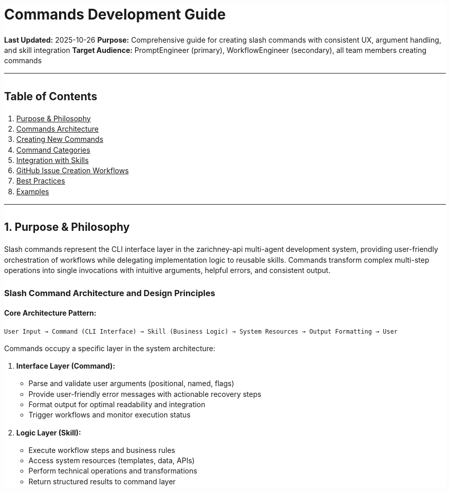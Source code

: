 # Commands Development Guide

**Last Updated:** 2025-10-26
**Purpose:** Comprehensive guide for creating slash commands with consistent UX, argument handling, and skill integration
**Target Audience:** PromptEngineer (primary), WorkflowEngineer (secondary), all team members creating commands

---

## Table of Contents

1. [Purpose & Philosophy](#1-purpose--philosophy)
2. [Commands Architecture](#2-commands-architecture)
3. [Creating New Commands](#3-creating-new-commands)
4. [Command Categories](#4-command-categories)
5. [Integration with Skills](#5-integration-with-skills)
6. [GitHub Issue Creation Workflows](#6-github-issue-creation-workflows)
7. [Best Practices](#7-best-practices)
8. [Examples](#8-examples)

---

## 1. Purpose & Philosophy

Slash commands represent the CLI interface layer in the zarichney-api multi-agent development system, providing user-friendly orchestration of workflows while delegating implementation logic to reusable skills. Commands transform complex multi-step operations into single invocations with intuitive arguments, helpful errors, and consistent output.

### Slash Command Architecture and Design Principles

**Core Architecture Pattern:**
```
User Input → Command (CLI Interface) → Skill (Business Logic) → System Resources → Output Formatting → User
```

Commands occupy a specific layer in the system architecture:

1. **Interface Layer (Command):**
   - Parse and validate user arguments (positional, named, flags)
   - Provide user-friendly error messages with actionable recovery steps
   - Format output for optimal readability and integration
   - Trigger workflows and monitor execution status

2. **Logic Layer (Skill):**
   - Execute workflow steps and business rules
   - Access system resources (templates, data, APIs)
   - Perform technical operations and transformations
   - Return structured results to command layer
